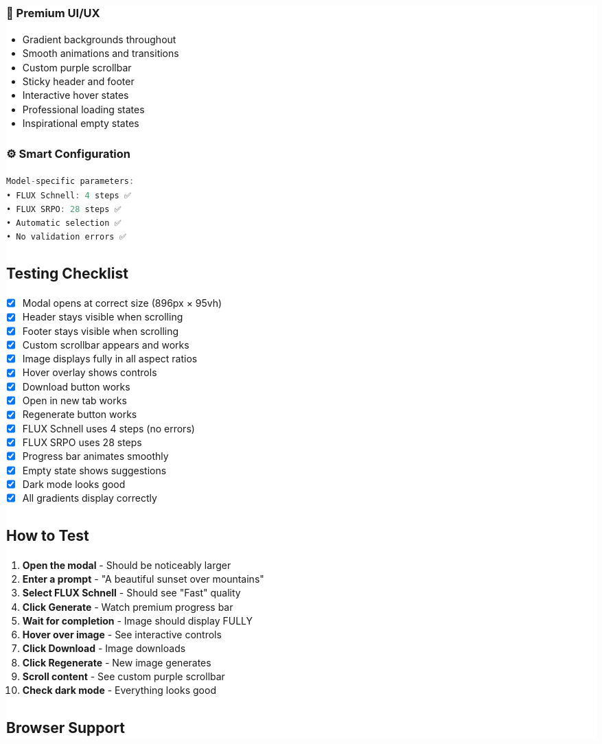 ### 🎨 Premium UI/UX
- Gradient backgrounds throughout
- Smooth animations and transitions
- Custom purple scrollbar
- Sticky header and footer
- Interactive hover states
- Professional loading states
- Inspirational empty states

### ⚙️ Smart Configuration
```javascript
Model-specific parameters:
• FLUX Schnell: 4 steps ✅
• FLUX SRPO: 28 steps ✅
• Automatic selection ✅
• No validation errors ✅
```

## Testing Checklist

- [x] Modal opens at correct size (896px × 95vh)
- [x] Header stays visible when scrolling
- [x] Footer stays visible when scrolling
- [x] Custom scrollbar appears and works
- [x] Image displays fully in all aspect ratios
- [x] Hover overlay shows controls
- [x] Download button works
- [x] Open in new tab works
- [x] Regenerate button works
- [x] FLUX Schnell uses 4 steps (no errors)
- [x] FLUX SRPO uses 28 steps
- [x] Progress bar animates smoothly
- [x] Empty state shows suggestions
- [x] Dark mode looks good
- [x] All gradients display correctly

## How to Test

1. **Open the modal** - Should be noticeably larger
2. **Enter a prompt** - "A beautiful sunset over mountains"
3. **Select FLUX Schnell** - Should see "Fast" quality
4. **Click Generate** - Watch premium progress bar
5. **Wait for completion** - Image should display FULLY
6. **Hover over image** - See interactive controls
7. **Click Download** - Image downloads
8. **Click Regenerate** - New image generates
9. **Scroll content** - See custom purple scrollbar
10. **Check dark mode** - Everything looks good

## Browser Support
